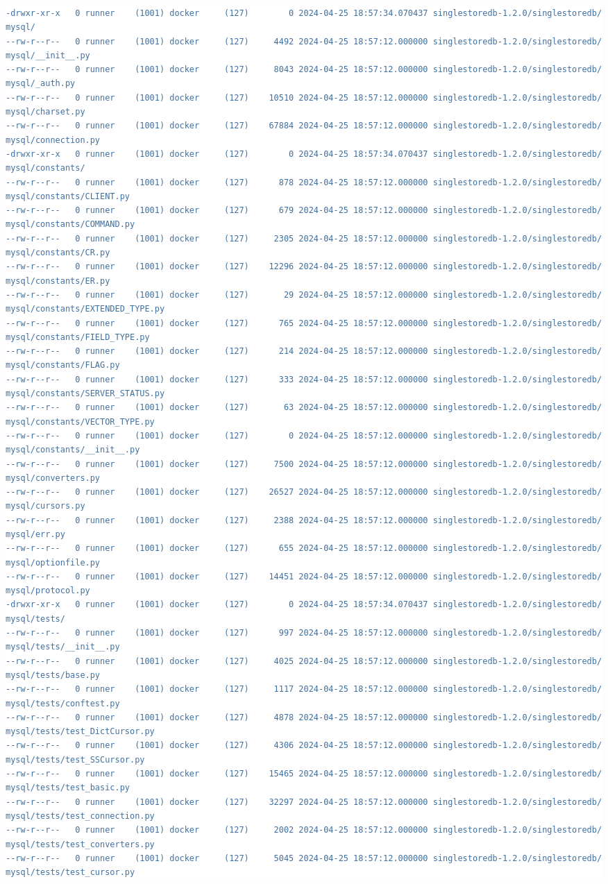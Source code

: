 ```diff
-drwxr-xr-x   0 runner    (1001) docker     (127)        0 2024-04-25 18:57:34.070437 singlestoredb-1.2.0/singlestoredb/mysql/
--rw-r--r--   0 runner    (1001) docker     (127)     4492 2024-04-25 18:57:12.000000 singlestoredb-1.2.0/singlestoredb/mysql/__init__.py
--rw-r--r--   0 runner    (1001) docker     (127)     8043 2024-04-25 18:57:12.000000 singlestoredb-1.2.0/singlestoredb/mysql/_auth.py
--rw-r--r--   0 runner    (1001) docker     (127)    10510 2024-04-25 18:57:12.000000 singlestoredb-1.2.0/singlestoredb/mysql/charset.py
--rw-r--r--   0 runner    (1001) docker     (127)    67884 2024-04-25 18:57:12.000000 singlestoredb-1.2.0/singlestoredb/mysql/connection.py
-drwxr-xr-x   0 runner    (1001) docker     (127)        0 2024-04-25 18:57:34.070437 singlestoredb-1.2.0/singlestoredb/mysql/constants/
--rw-r--r--   0 runner    (1001) docker     (127)      878 2024-04-25 18:57:12.000000 singlestoredb-1.2.0/singlestoredb/mysql/constants/CLIENT.py
--rw-r--r--   0 runner    (1001) docker     (127)      679 2024-04-25 18:57:12.000000 singlestoredb-1.2.0/singlestoredb/mysql/constants/COMMAND.py
--rw-r--r--   0 runner    (1001) docker     (127)     2305 2024-04-25 18:57:12.000000 singlestoredb-1.2.0/singlestoredb/mysql/constants/CR.py
--rw-r--r--   0 runner    (1001) docker     (127)    12296 2024-04-25 18:57:12.000000 singlestoredb-1.2.0/singlestoredb/mysql/constants/ER.py
--rw-r--r--   0 runner    (1001) docker     (127)       29 2024-04-25 18:57:12.000000 singlestoredb-1.2.0/singlestoredb/mysql/constants/EXTENDED_TYPE.py
--rw-r--r--   0 runner    (1001) docker     (127)      765 2024-04-25 18:57:12.000000 singlestoredb-1.2.0/singlestoredb/mysql/constants/FIELD_TYPE.py
--rw-r--r--   0 runner    (1001) docker     (127)      214 2024-04-25 18:57:12.000000 singlestoredb-1.2.0/singlestoredb/mysql/constants/FLAG.py
--rw-r--r--   0 runner    (1001) docker     (127)      333 2024-04-25 18:57:12.000000 singlestoredb-1.2.0/singlestoredb/mysql/constants/SERVER_STATUS.py
--rw-r--r--   0 runner    (1001) docker     (127)       63 2024-04-25 18:57:12.000000 singlestoredb-1.2.0/singlestoredb/mysql/constants/VECTOR_TYPE.py
--rw-r--r--   0 runner    (1001) docker     (127)        0 2024-04-25 18:57:12.000000 singlestoredb-1.2.0/singlestoredb/mysql/constants/__init__.py
--rw-r--r--   0 runner    (1001) docker     (127)     7500 2024-04-25 18:57:12.000000 singlestoredb-1.2.0/singlestoredb/mysql/converters.py
--rw-r--r--   0 runner    (1001) docker     (127)    26527 2024-04-25 18:57:12.000000 singlestoredb-1.2.0/singlestoredb/mysql/cursors.py
--rw-r--r--   0 runner    (1001) docker     (127)     2388 2024-04-25 18:57:12.000000 singlestoredb-1.2.0/singlestoredb/mysql/err.py
--rw-r--r--   0 runner    (1001) docker     (127)      655 2024-04-25 18:57:12.000000 singlestoredb-1.2.0/singlestoredb/mysql/optionfile.py
--rw-r--r--   0 runner    (1001) docker     (127)    14451 2024-04-25 18:57:12.000000 singlestoredb-1.2.0/singlestoredb/mysql/protocol.py
-drwxr-xr-x   0 runner    (1001) docker     (127)        0 2024-04-25 18:57:34.070437 singlestoredb-1.2.0/singlestoredb/mysql/tests/
--rw-r--r--   0 runner    (1001) docker     (127)      997 2024-04-25 18:57:12.000000 singlestoredb-1.2.0/singlestoredb/mysql/tests/__init__.py
--rw-r--r--   0 runner    (1001) docker     (127)     4025 2024-04-25 18:57:12.000000 singlestoredb-1.2.0/singlestoredb/mysql/tests/base.py
--rw-r--r--   0 runner    (1001) docker     (127)     1117 2024-04-25 18:57:12.000000 singlestoredb-1.2.0/singlestoredb/mysql/tests/conftest.py
--rw-r--r--   0 runner    (1001) docker     (127)     4878 2024-04-25 18:57:12.000000 singlestoredb-1.2.0/singlestoredb/mysql/tests/test_DictCursor.py
--rw-r--r--   0 runner    (1001) docker     (127)     4306 2024-04-25 18:57:12.000000 singlestoredb-1.2.0/singlestoredb/mysql/tests/test_SSCursor.py
--rw-r--r--   0 runner    (1001) docker     (127)    15465 2024-04-25 18:57:12.000000 singlestoredb-1.2.0/singlestoredb/mysql/tests/test_basic.py
--rw-r--r--   0 runner    (1001) docker     (127)    32297 2024-04-25 18:57:12.000000 singlestoredb-1.2.0/singlestoredb/mysql/tests/test_connection.py
--rw-r--r--   0 runner    (1001) docker     (127)     2002 2024-04-25 18:57:12.000000 singlestoredb-1.2.0/singlestoredb/mysql/tests/test_converters.py
--rw-r--r--   0 runner    (1001) docker     (127)     5045 2024-04-25 18:57:12.000000 singlestoredb-1.2.0/singlestoredb/mysql/tests/test_cursor.py
```
